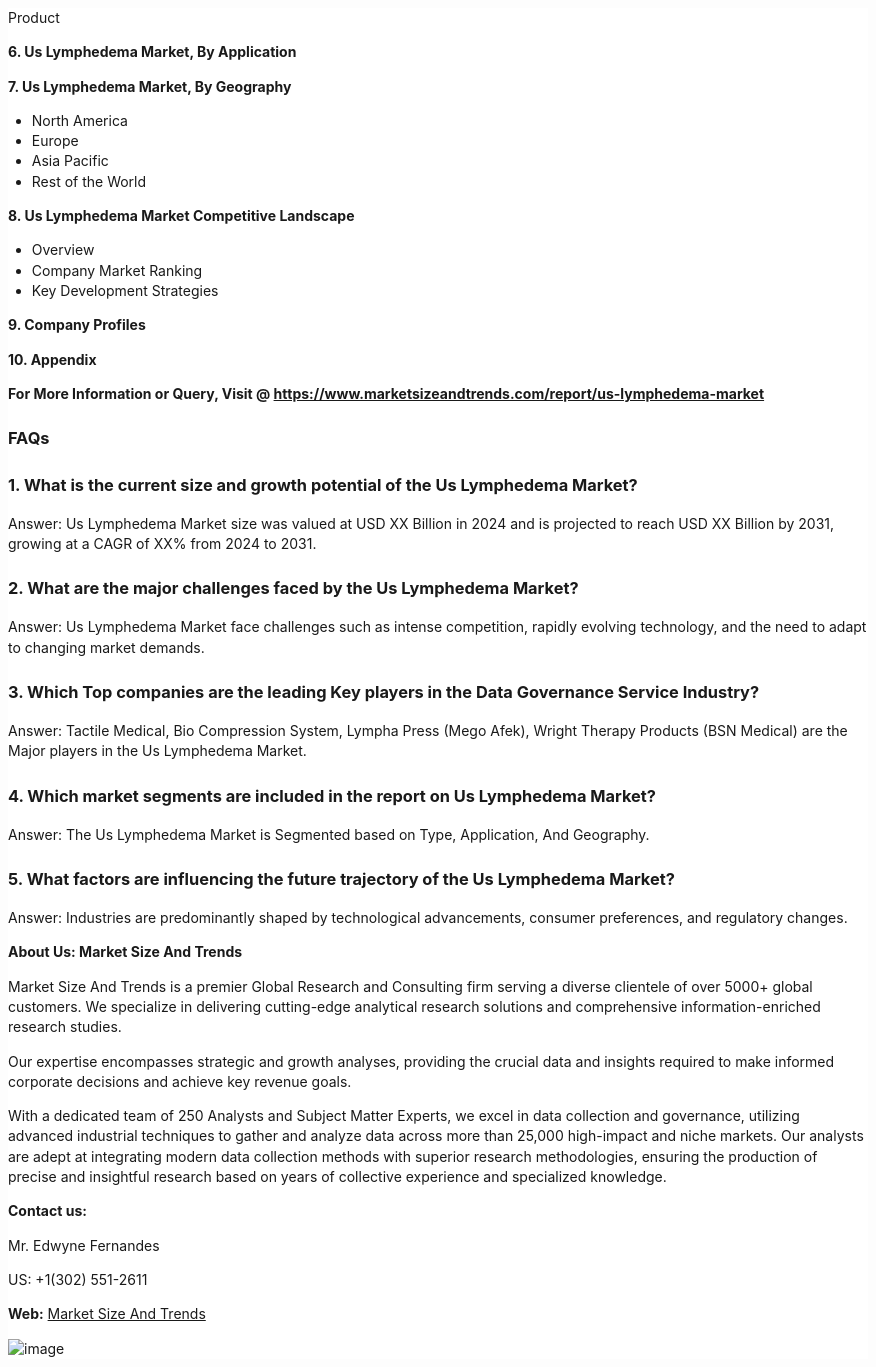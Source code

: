 Product</span></strong></p></div><div class="" data-test-id=""><p><strong><span class="">6. Us Lymphedema Market, By Application</span></strong></p></div><div class="" data-test-id=""><p><strong><span class="">7. Us Lymphedema Market, By Geography</span></strong></p></div><div class="" data-test-id=""><ul><li><span class="">North America</span></li><li><span class="">Europe</span></li><li><span class="">Asia Pacific</span></li><li><span class="">Rest of the World</span></li></ul></div><div class="" data-test-id=""><p><strong><span class="">8. Us Lymphedema Market Competitive Landscape</span></strong></p></div><div class="" data-test-id=""><ul><li><span class="">Overview</span></li><li><span class="">Company Market Ranking</span></li><li><span class="">Key Development Strategies</span></li></ul></div><div class="" data-test-id=""><p><strong><span class="">9. Company Profiles</span></strong></p></div><div class="" data-test-id=""><p><strong><span class="">10. Appendix</span></strong></p></div><div class="" data-test-id=""><p><strong><span class="">For More Information or Query, Visit @ <a href="https://www.marketsizeandtrends.com/report/us-lymphedema-market" target="_blank">https://www.marketsizeandtrends.com/report/us-lymphedema-market</a></span></strong></p></div><div class="" data-test-id=""><div class="article-main__content" data-test-id="publishing-text-block"><h3><strong><span class="">FAQs</span></strong></h3></div><div class="article-main__content" data-test-id="publishing-text-block"><h3><span class="">1. What is the current size and growth potential of the Us Lymphedema Market?</span></h3></div><div class="article-main__content" data-test-id="publishing-text-block"><p><span class="font-[700]">Answer</span><span class="">: Us Lymphedema Market size was valued at USD XX Billion in 2024 and is projected to reach USD XX Billion by 2031, growing at a CAGR of XX% from 2024 to 2031.</span></p></div><div class="article-main__content" data-test-id="publishing-text-block"><h3><span class="">2. What are the major challenges faced by the Us Lymphedema Market?</span></h3></div><div class="article-main__content" data-test-id="publishing-text-block"><p><span class="font-[700]">Answer</span><span class="">: Us Lymphedema Market face challenges such as intense competition, rapidly evolving technology, and the need to adapt to changing market demands.</span></p></div><div class="article-main__content" data-test-id="publishing-text-block"><h3><span class="">3. Which Top companies are the leading Key players in the Data Governance Service Industry?</span></h3></div><div class="article-main__content" data-test-id="publishing-text-block"><p><span class="font-[700]">Answer</span><span class="">: Tactile Medical, Bio Compression System, Lympha Press (Mego Afek), Wright Therapy Products (BSN Medical) are the Major players in the Us Lymphedema Market.</span></p></div><div class="article-main__content" data-test-id="publishing-text-block"><h3><span class="">4. Which market segments are included in the report on Us Lymphedema Market?</span></h3></div><div class="article-main__content" data-test-id="publishing-text-block"><p><span class="font-[700]">Answer</span><span class="">: The Us Lymphedema Market is Segmented based on Type, Application, And Geography.</span></p></div><div class="article-main__content" data-test-id="publishing-text-block"><h3><span class="">5. What factors are influencing the future trajectory of the Us Lymphedema Market?</span></h3></div><div class="article-main__content" data-test-id="publishing-text-block"><p><span class="font-[700]">Answer:</span><span class="">&nbsp;Industries are predominantly shaped by technological advancements, consumer preferences, and regulatory changes.</span></p></div><p><strong><span class="">About Us: Market Size And Trends</span></strong></p></div><div class="" data-test-id=""><p><span class="">Market Size And Trends is a premier Global Research and Consulting firm serving a diverse clientele of over 5000+ global customers. We specialize in delivering cutting-edge analytical research solutions and comprehensive information-enriched research studies.</span></p></div><div class="" data-test-id=""><p><span class="">Our expertise encompasses strategic and growth analyses, providing the crucial data and insights required to make informed corporate decisions and achieve key revenue goals.</span></p></div><div class="" data-test-id=""><p><span class="">With a dedicated team of 250 Analysts and Subject Matter Experts, we excel in data collection and governance, utilizing advanced industrial techniques to gather and analyze data across more than 25,000 high-impact and niche markets. Our analysts are adept at integrating modern data collection methods with superior research methodologies, ensuring the production of precise and insightful research based on years of collective experience and specialized knowledge.</span></p></div><div class="" data-test-id=""><p><strong><span class="">Contact us:</span></strong></p></div><div class="" data-test-id=""><p><span class="">Mr. Edwyne Fernandes</span></p></div><div class="" data-test-id=""><p><span class="">US: +1(302) 551-2611<br /></span></p><p><span class=""><strong>Web:</strong> <a href="https://www.marketsizeandtrends.com/" target="_blank">Market Size And Trends</a></span></p></div>
![image](https://github.com/user-attachments/assets/ace84893-9d7e-48d9-bddf-4f1b4c4af7da)
